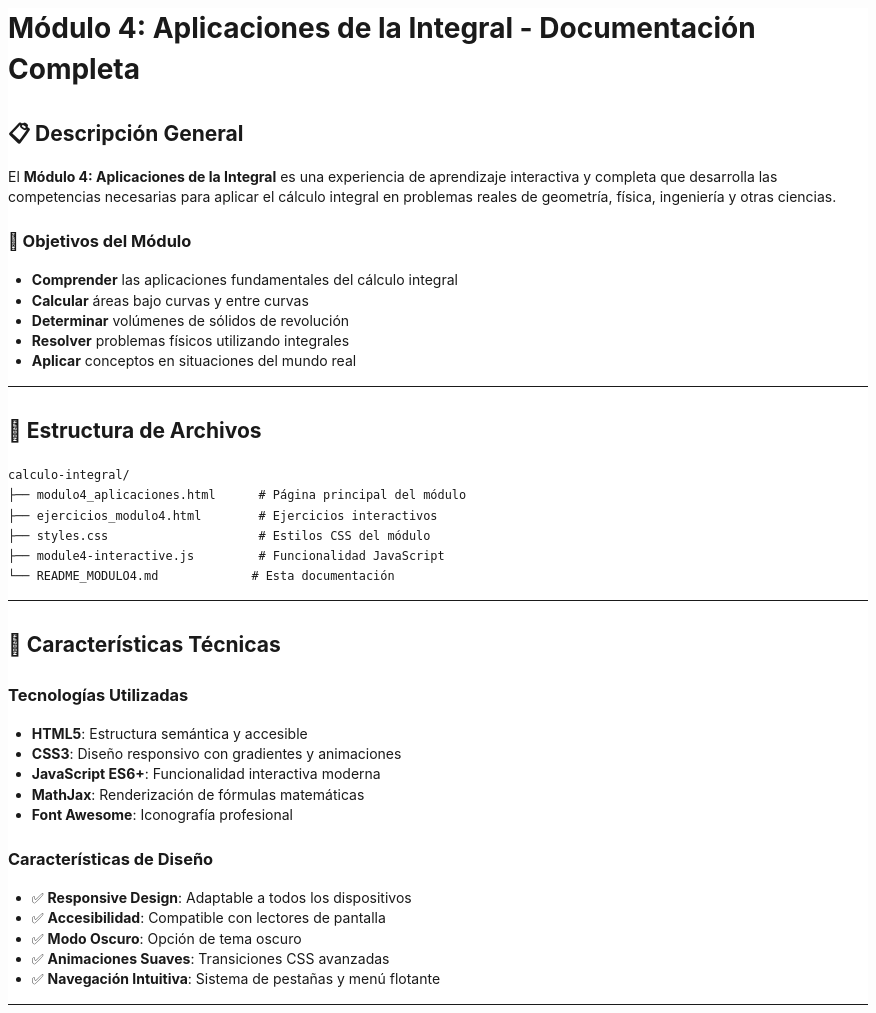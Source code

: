 # Módulo 4: Aplicaciones de la Integral - Documentación Completa

## 📋 Descripción General

El **Módulo 4: Aplicaciones de la Integral** es una experiencia de aprendizaje interactiva y completa que desarrolla las competencias necesarias para aplicar el cálculo integral en problemas reales de geometría, física, ingeniería y otras ciencias.

### 🎯 Objetivos del Módulo

- **Comprender** las aplicaciones fundamentales del cálculo integral
- **Calcular** áreas bajo curvas y entre curvas
- **Determinar** volúmenes de sólidos de revolución
- **Resolver** problemas físicos utilizando integrales
- **Aplicar** conceptos en situaciones del mundo real

---

## 📁 Estructura de Archivos

```
calculo-integral/
├── modulo4_aplicaciones.html      # Página principal del módulo
├── ejercicios_modulo4.html        # Ejercicios interactivos
├── styles.css                     # Estilos CSS del módulo
├── module4-interactive.js         # Funcionalidad JavaScript
└── README_MODULO4.md             # Esta documentación
```

---

## 🔧 Características Técnicas

### Tecnologías Utilizadas

- **HTML5**: Estructura semántica y accesible
- **CSS3**: Diseño responsivo con gradientes y animaciones
- **JavaScript ES6+**: Funcionalidad interactiva moderna
- **MathJax**: Renderización de fórmulas matemáticas
- **Font Awesome**: Iconografía profesional

### Características de Diseño

- ✅ **Responsive Design**: Adaptable a todos los dispositivos
- ✅ **Accesibilidad**: Compatible con lectores de pantalla
- ✅ **Modo Oscuro**: Opción de tema oscuro
- ✅ **Animaciones Suaves**: Transiciones CSS avanzadas
- ✅ **Navegación Intuitiva**: Sistema de pestañas y menú flotante

---